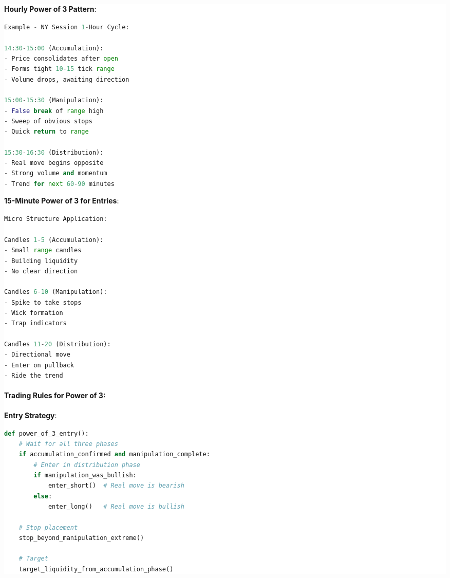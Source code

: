 **Hourly Power of 3 Pattern**:
```python
Example - NY Session 1-Hour Cycle:

14:30-15:00 (Accumulation):
- Price consolidates after open
- Forms tight 10-15 tick range
- Volume drops, awaiting direction

15:00-15:30 (Manipulation):
- False break of range high
- Sweep of obvious stops
- Quick return to range

15:30-16:30 (Distribution):
- Real move begins opposite
- Strong volume and momentum
- Trend for next 60-90 minutes
```

**15-Minute Power of 3 for Entries**:
```python
Micro Structure Application:

Candles 1-5 (Accumulation):
- Small range candles
- Building liquidity
- No clear direction

Candles 6-10 (Manipulation):
- Spike to take stops
- Wick formation
- Trap indicators

Candles 11-20 (Distribution):
- Directional move
- Enter on pullback
- Ride the trend
```

#### Trading Rules for Power of 3:

**Entry Strategy**:
```python
def power_of_3_entry():
    # Wait for all three phases
    if accumulation_confirmed and manipulation_complete:
        # Enter in distribution phase
        if manipulation_was_bullish:
            enter_short()  # Real move is bearish
        else:
            enter_long()   # Real move is bullish
    
    # Stop placement
    stop_beyond_manipulation_extreme()
    
    # Target
    target_liquidity_from_accumulation_phase()
```

